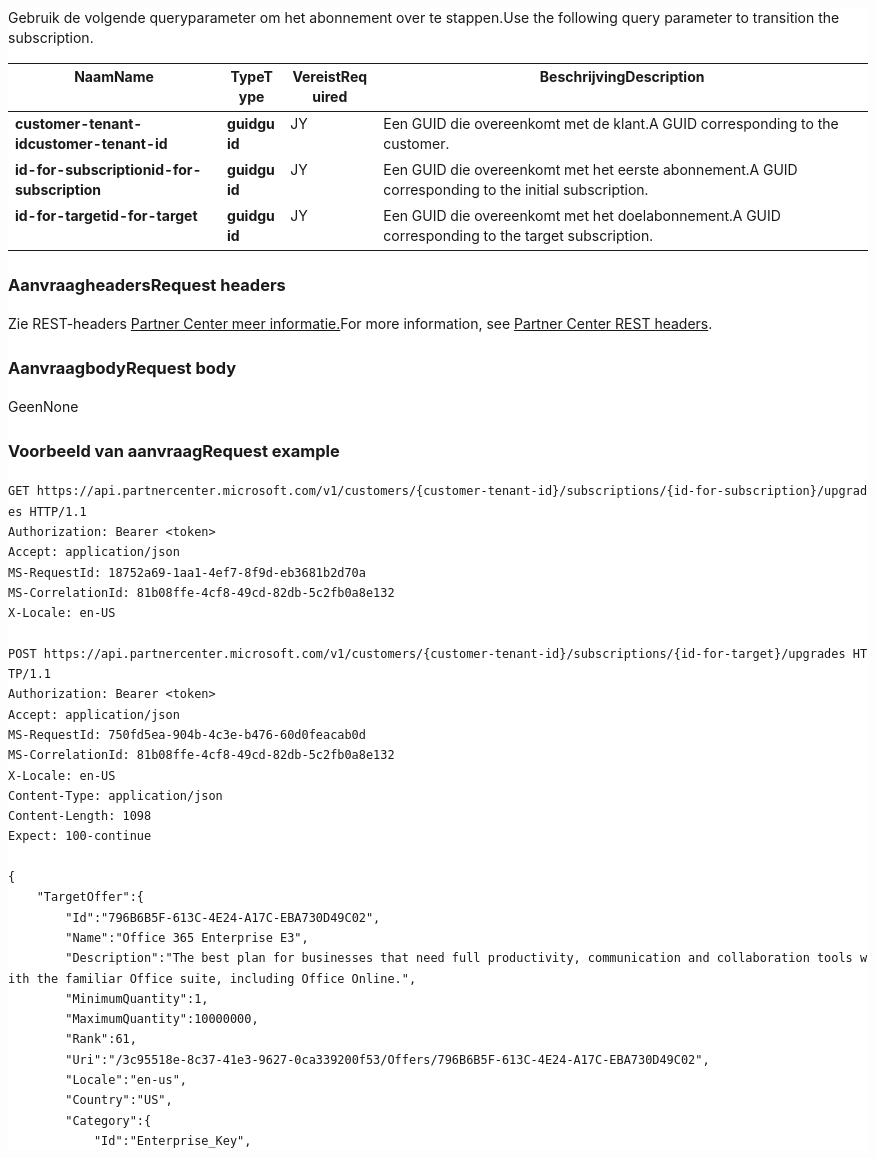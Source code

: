 <span data-ttu-id="b6aeb-131">Gebruik de volgende queryparameter om het abonnement over te stappen.</span><span class="sxs-lookup"><span data-stu-id="b6aeb-131">Use the following query parameter to transition the subscription.</span></span>

| <span data-ttu-id="b6aeb-132">Naam</span><span class="sxs-lookup"><span data-stu-id="b6aeb-132">Name</span></span>                    | <span data-ttu-id="b6aeb-133">Type</span><span class="sxs-lookup"><span data-stu-id="b6aeb-133">Type</span></span>     | <span data-ttu-id="b6aeb-134">Vereist</span><span class="sxs-lookup"><span data-stu-id="b6aeb-134">Required</span></span> | <span data-ttu-id="b6aeb-135">Beschrijving</span><span class="sxs-lookup"><span data-stu-id="b6aeb-135">Description</span></span>                                       |
|-------------------------|----------|----------|---------------------------------------------------|
| <span data-ttu-id="b6aeb-136">**customer-tenant-id**</span><span class="sxs-lookup"><span data-stu-id="b6aeb-136">**customer-tenant-id**</span></span>  | <span data-ttu-id="b6aeb-137">**guid**</span><span class="sxs-lookup"><span data-stu-id="b6aeb-137">**guid**</span></span> | <span data-ttu-id="b6aeb-138">J</span><span class="sxs-lookup"><span data-stu-id="b6aeb-138">Y</span></span>        | <span data-ttu-id="b6aeb-139">Een GUID die overeenkomt met de klant.</span><span class="sxs-lookup"><span data-stu-id="b6aeb-139">A GUID corresponding to the customer.</span></span>             |
| <span data-ttu-id="b6aeb-140">**id-for-subscription**</span><span class="sxs-lookup"><span data-stu-id="b6aeb-140">**id-for-subscription**</span></span> | <span data-ttu-id="b6aeb-141">**guid**</span><span class="sxs-lookup"><span data-stu-id="b6aeb-141">**guid**</span></span> | <span data-ttu-id="b6aeb-142">J</span><span class="sxs-lookup"><span data-stu-id="b6aeb-142">Y</span></span>        | <span data-ttu-id="b6aeb-143">Een GUID die overeenkomt met het eerste abonnement.</span><span class="sxs-lookup"><span data-stu-id="b6aeb-143">A GUID corresponding to the initial subscription.</span></span> |
| <span data-ttu-id="b6aeb-144">**id-for-target**</span><span class="sxs-lookup"><span data-stu-id="b6aeb-144">**id-for-target**</span></span>       | <span data-ttu-id="b6aeb-145">**guid**</span><span class="sxs-lookup"><span data-stu-id="b6aeb-145">**guid**</span></span> | <span data-ttu-id="b6aeb-146">J</span><span class="sxs-lookup"><span data-stu-id="b6aeb-146">Y</span></span>        | <span data-ttu-id="b6aeb-147">Een GUID die overeenkomt met het doelabonnement.</span><span class="sxs-lookup"><span data-stu-id="b6aeb-147">A GUID corresponding to the target subscription.</span></span>  |

### <a name="request-headers"></a><span data-ttu-id="b6aeb-148">Aanvraagheaders</span><span class="sxs-lookup"><span data-stu-id="b6aeb-148">Request headers</span></span>

<span data-ttu-id="b6aeb-149">Zie REST-headers [Partner Center meer informatie.](headers.md)</span><span class="sxs-lookup"><span data-stu-id="b6aeb-149">For more information, see [Partner Center REST headers](headers.md).</span></span>

### <a name="request-body"></a><span data-ttu-id="b6aeb-150">Aanvraagbody</span><span class="sxs-lookup"><span data-stu-id="b6aeb-150">Request body</span></span>

<span data-ttu-id="b6aeb-151">Geen</span><span class="sxs-lookup"><span data-stu-id="b6aeb-151">None</span></span>

### <a name="request-example"></a><span data-ttu-id="b6aeb-152">Voorbeeld van aanvraag</span><span class="sxs-lookup"><span data-stu-id="b6aeb-152">Request example</span></span>

```http
GET https://api.partnercenter.microsoft.com/v1/customers/{customer-tenant-id}/subscriptions/{id-for-subscription}/upgrades HTTP/1.1
Authorization: Bearer <token>
Accept: application/json
MS-RequestId: 18752a69-1aa1-4ef7-8f9d-eb3681b2d70a
MS-CorrelationId: 81b08ffe-4cf8-49cd-82db-5c2fb0a8e132
X-Locale: en-US

POST https://api.partnercenter.microsoft.com/v1/customers/{customer-tenant-id}/subscriptions/{id-for-target}/upgrades HTTP/1.1
Authorization: Bearer <token>
Accept: application/json
MS-RequestId: 750fd5ea-904b-4c3e-b476-60d0feacab0d
MS-CorrelationId: 81b08ffe-4cf8-49cd-82db-5c2fb0a8e132
X-Locale: en-US
Content-Type: application/json
Content-Length: 1098
Expect: 100-continue

{
    "TargetOffer":{
        "Id":"796B6B5F-613C-4E24-A17C-EBA730D49C02",
        "Name":"Office 365 Enterprise E3",
        "Description":"The best plan for businesses that need full productivity, communication and collaboration tools with the familiar Office suite, including Office Online.",
        "MinimumQuantity":1,
        "MaximumQuantity":10000000,
        "Rank":61,
        "Uri":"/3c95518e-8c37-41e3-9627-0ca339200f53/Offers/796B6B5F-613C-4E24-A17C-EBA730D49C02",
        "Locale":"en-us",
        "Country":"US",
        "Category":{
            "Id":"Enterprise_Key",
```